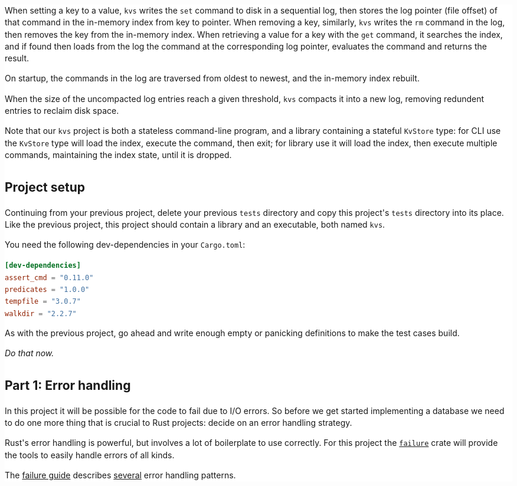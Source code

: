 When setting a key to a value, `kvs` writes the `set` command to disk in a
sequential log, then stores the log pointer (file offset) of that command in the
in-memory index from key to pointer. When removing a key, similarly, `kvs`
writes the `rm` command in the log, then removes the key from the in-memory
index.  When retrieving a value for a key with the `get` command, it searches
the index, and if found then loads from the log the command at the corresponding
log pointer, evaluates the command and returns the result.

On startup, the commands in the log are traversed from oldest to newest, and the
in-memory index rebuilt.

When the size of the uncompacted log entries reach a given threshold, `kvs`
compacts it into a new log, removing redundent entries to reclaim disk space.

Note that our `kvs` project is both a stateless command-line program, and a
library containing a stateful `KvStore` type: for CLI use the `KvStore` type
will load the index, execute the command, then exit; for library use it will
load the index, then execute multiple commands, maintaining the index state,
until it is dropped.


## Project setup

Continuing from your previous project, delete your previous `tests` directory and
copy this project's `tests` directory into its place. Like the previous project,
this project should contain a library and an executable, both named `kvs`.

You need the following dev-dependencies in your `Cargo.toml`:

```toml
[dev-dependencies]
assert_cmd = "0.11.0"
predicates = "1.0.0"
tempfile = "3.0.7"
walkdir = "2.2.7"
```

As with the previous project, go ahead and write enough empty or panicking
definitions to make the test cases build.

_Do that now._


## Part 1: Error handling

In this project it will be possible for the code to fail due to I/O errors. So
before we get started implementing a database we need to do one more thing that
is crucial to Rust projects: decide on an error handling strategy.



Rust's error handling is powerful, but involves a lot of boilerplate to use
correctly. For this project the [`failure`] crate will provide the tools to
easily handle errors of all kinds.

[`failure`]: https://docs.rs/failure/0.1.5/failure/

The [failure guide][fg] describes [several] error handling patterns.


[wal]: https://en.wikipedia.org/wiki/Write-ahead_logging
[bitcask]: https://github.com/basho/bitcask
[fg]: https://boats.gitlab.io/failure/
[several]: https://boats.gitlab.io/failure/guidance.html
[nbp]: https://github.com/rust-lang-nursery/rust-cookbook/issues/502#issue-387418261
[`serde`]: https://serde.rs/
[`serde`]: https://serde.rs/
[sled]: https://github.com/spacejam/sled
[badger]: https://github.com/dgraph-io/badger
[RocksDB]: https://rocksdb.org/